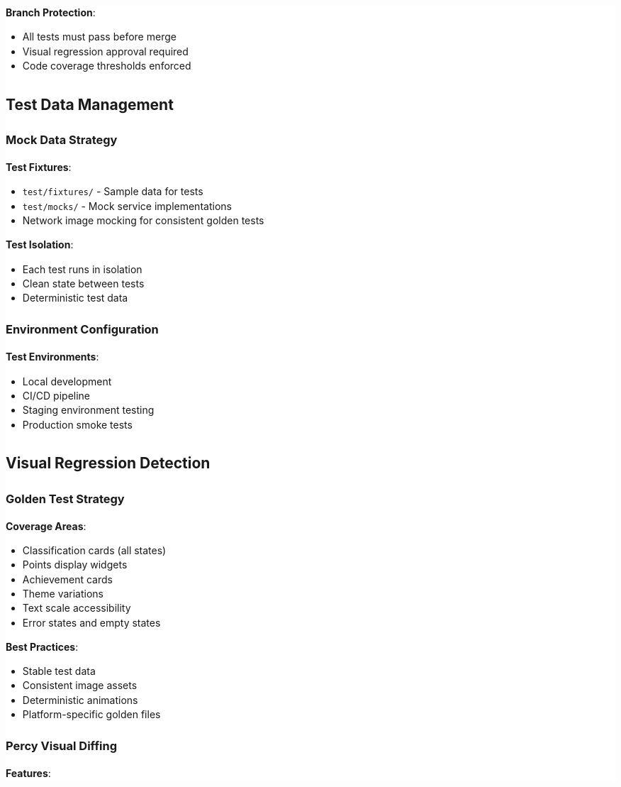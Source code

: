 **Branch Protection**:

- All tests must pass before merge
- Visual regression approval required
- Code coverage thresholds enforced

## Test Data Management

### Mock Data Strategy

**Test Fixtures**:

- `test/fixtures/` - Sample data for tests
- `test/mocks/` - Mock service implementations
- Network image mocking for consistent golden tests

**Test Isolation**:

- Each test runs in isolation
- Clean state between tests
- Deterministic test data

### Environment Configuration

**Test Environments**:

- Local development
- CI/CD pipeline
- Staging environment testing
- Production smoke tests

## Visual Regression Detection

### Golden Test Strategy

**Coverage Areas**:

- Classification cards (all states)
- Points display widgets
- Achievement cards
- Theme variations
- Text scale accessibility
- Error states and empty states

**Best Practices**:

- Stable test data
- Consistent image assets
- Deterministic animations
- Platform-specific golden files

### Percy Visual Diffing

**Features**:
